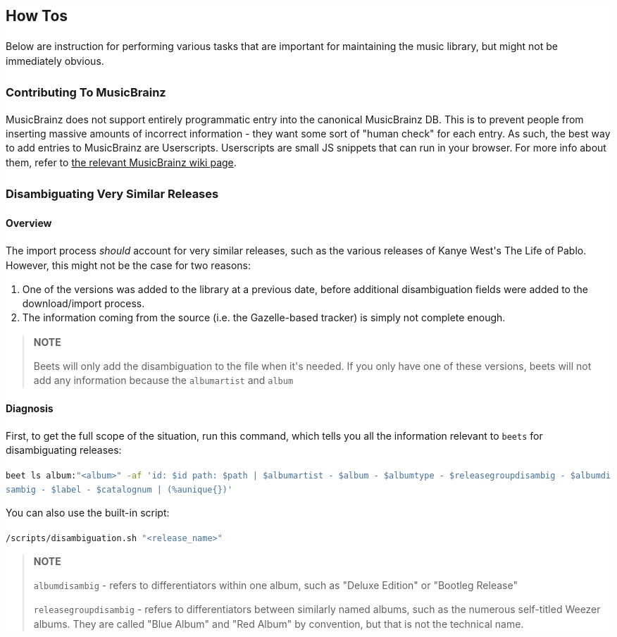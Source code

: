 ## How Tos

Below are instruction for performing various tasks that are important for maintaining the music library, but might not be immediately obvious.

### Contributing To MusicBrainz

MusicBrainz does not support entirely programmatic entry into the canonical MusicBrainz DB. This is to prevent people from inserting massive amounts of incorrect information - they want some sort of "human check" for each entry. As such, the best way to add entries to MusicBrainz are Userscripts. Userscripts are small JS snippets that can run in your browser. For more info about them, refer to [the relevant MusicBrainz wiki page](https://wiki.musicbrainz.org/Guides/Userscripts).

### Disambiguating Very Similar Releases

#### Overview

The import process *should* account for very similar releases, such as the various releases of Kanye West's The Life of Pablo. However, this might not be the case for two reasons:

1. One of the versions was added to the library at a previous date, before additional disambiguation fields were added to the download/import process.
2. The information coming from the source (i.e. the Gazelle-based tracker) is simply not complete enough.

> **NOTE**
>
> Beets will only add the disambiguation to the file when it's needed. If you only have one of these versions, beets will not add any information because the `albumartist` and `album`

#### Diagnosis

First, to get the full scope of the situation, run this command, which tells you all the information relevant to `beets` for disambiguating releases:

   ```bash
   beet ls album:"<album>" -af 'id: $id path: $path | $albumartist - $album - $albumtype - $releasegroupdisambig - $albumdisambig - $label - $catalognum | (%aunique{})'
   ```

You can also use the built-in script:

   ```bash
   /scripts/disambiguation.sh "<release_name>"
   ```

> **NOTE**
>
> `albumdisambig` - refers to differentiators within one album, such as "Deluxe Edition" or "Bootleg Release"
>
> `releasegroupdisambig` - refers to differentiators between similarly named albums, such as the numerous self-titled Weezer albums. They are called "Blue Album" and "Red Album" by convention, but that is not the technical name.
